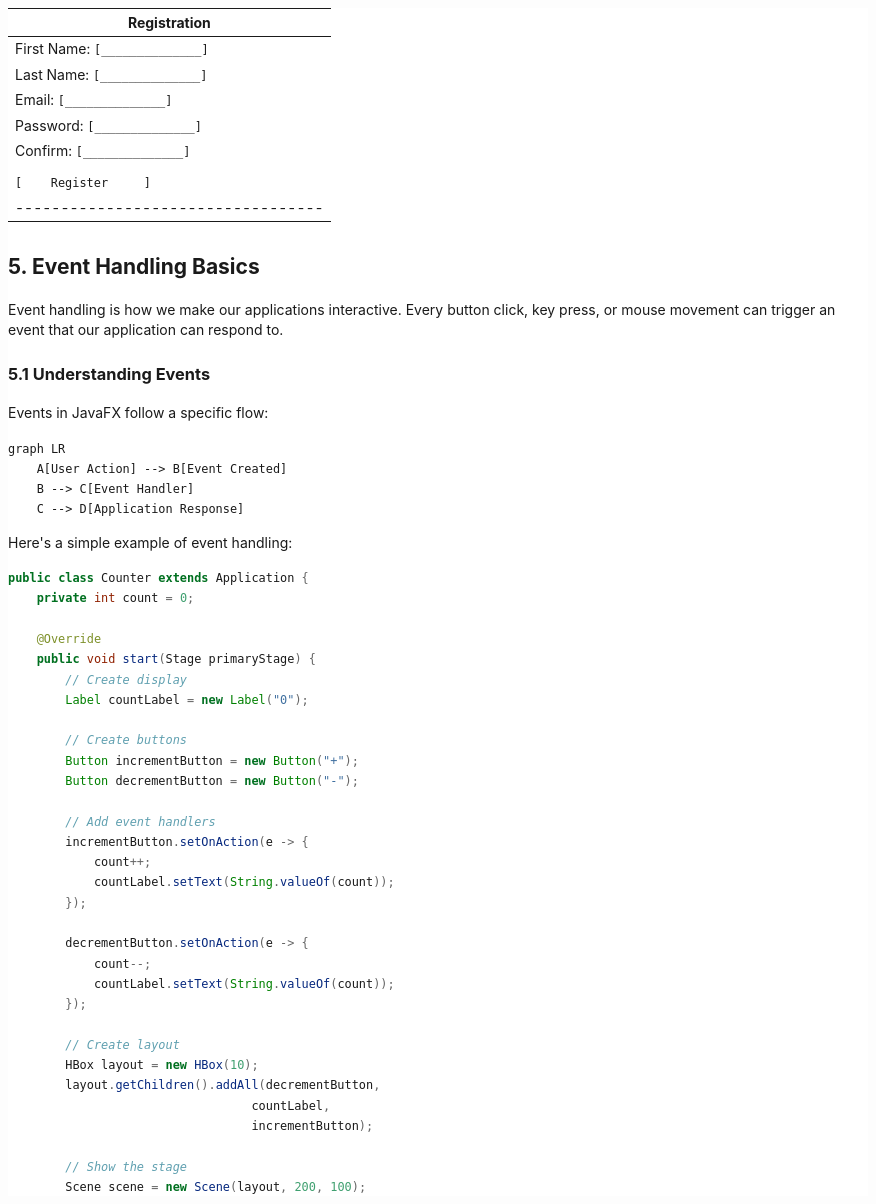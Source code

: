 | Registration                      |
|----------------------------------|
| First Name: `[______________]`   |
| Last Name:  `[______________]`   |
| Email:      `[______________]`   |
| Password:   `[______________]`   |
| Confirm:    `[______________]`   |
|                                  |
|      `[    Register     ]`       |
|----------------------------------|

## 5. Event Handling Basics

Event handling is how we make our applications interactive. Every button click, key press, or mouse movement can trigger an event that our application can respond to.

### 5.1 Understanding Events

Events in JavaFX follow a specific flow:

```mermaid
graph LR
    A[User Action] --> B[Event Created]
    B --> C[Event Handler]
    C --> D[Application Response]
```

Here's a simple example of event handling:

```java
public class Counter extends Application {
    private int count = 0;
    
    @Override
    public void start(Stage primaryStage) {
        // Create display
        Label countLabel = new Label("0");
        
        // Create buttons
        Button incrementButton = new Button("+");
        Button decrementButton = new Button("-");
        
        // Add event handlers
        incrementButton.setOnAction(e -> {
            count++;
            countLabel.setText(String.valueOf(count));
        });
        
        decrementButton.setOnAction(e -> {
            count--;
            countLabel.setText(String.valueOf(count));
        });
        
        // Create layout
        HBox layout = new HBox(10);
        layout.getChildren().addAll(decrementButton, 
                                  countLabel, 
                                  incrementButton);
        
        // Show the stage
        Scene scene = new Scene(layout, 200, 100);
```